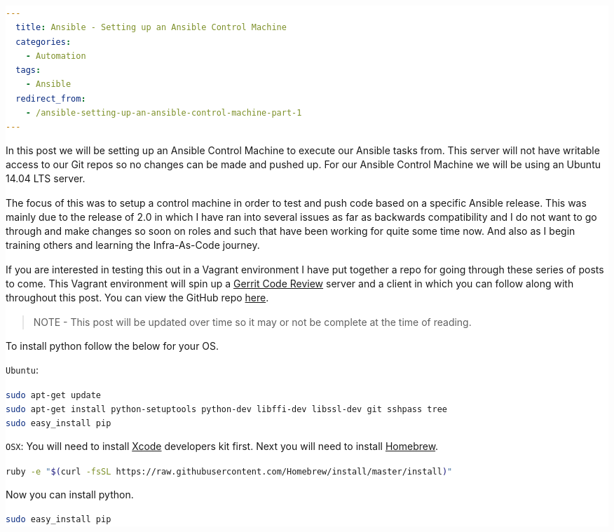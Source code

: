 ```yaml
---
  title: Ansible - Setting up an Ansible Control Machine
  categories:
    - Automation
  tags:
    - Ansible
  redirect_from:
    - /ansible-setting-up-an-ansible-control-machine-part-1
---
```


In this post we will be setting up an Ansible Control Machine to execute
our Ansible tasks from. This server will not have writable access to our
Git repos so no changes can be made and pushed up. For our Ansible
Control Machine we will be using an Ubuntu 14.04 LTS server.

The focus of this was to setup a control machine in order to test and
push code based on a specific Ansible release. This was mainly due to
the release of 2.0 in which I have ran into several issues as far as
backwards compatibility and I do not want to go through and make changes
so soon on roles and such that have been working for quite some time
now. And also as I begin training others and learning the Infra-As-Code
journey.

If you are interested in testing this out in a Vagrant environment I
have put together a repo for going through these series of posts to
come. This Vagrant environment will spin up a [Gerrit Code Review](https://www.gerritcodereview.com/) server and a client in which
you can follow along with throughout this post. You can view the GitHub
repo [here](https://github.com/mrlesmithjr/vagrant-ansible-gerrit-lab).

> NOTE - This post will be updated over time so it may or not be
> complete at the time of reading.

To install python follow the below for your OS.

`Ubuntu`:

```bash
sudo apt-get update
sudo apt-get install python-setuptools python-dev libffi-dev libssl-dev git sshpass tree
sudo easy_install pip
```

`OSX`:
You will need to install [Xcode](https://developer.apple.com/xcode/)
developers kit first.
Next you will need to install [Homebrew](http://brew.sh/).

```bash
ruby -e "$(curl -fsSL https://raw.githubusercontent.com/Homebrew/install/master/install)"
```

Now you can install python.

```bash
sudo easy_install pip
```
